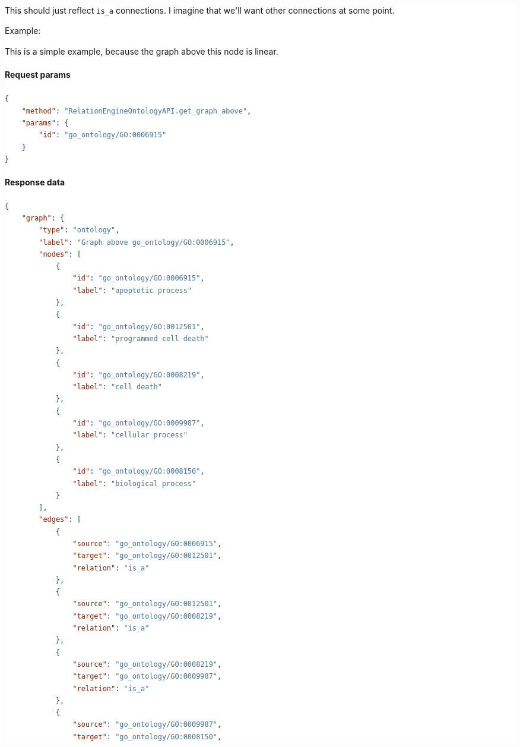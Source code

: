 This should just reflect `is_a` connections. I imagine that we'll want other connections at some point.

Example:

This is a simple example, because the graph above this node is linear.

#### Request params

```json
{
    "method": "RelationEngineOntologyAPI.get_graph_above",
    "params": {
        "id": "go_ontology/GO:0006915"
    }
}
```

#### Response data

```json
{
    "graph": {
        "type": "ontology",
        "label": "Graph above go_ontology/GO:0006915",
        "nodes": [
            {
                "id": "go_ontology/GO:0006915",
                "label": "apoptotic process"
            },
            {
                "id": "go_ontology/GO:0012501",
                "label": "programmed cell death"
            },
            {
                "id": "go_ontology/GO:0008219",
                "label": "cell death"
            },
            {
                "id": "go_ontology/GO:0009987",
                "label": "cellular process"
            },
            {
                "id": "go_ontology/GO:0008150",
                "label": "biological process"
            }
        ],
        "edges": [
            {
                "source": "go_ontology/GO:0006915",
                "target": "go_ontology/GO:0012501",
                "relation": "is_a"
            },
            {
                "source": "go_ontology/GO:0012501",
                "target": "go_ontology/GO:0008219",
                "relation": "is_a"
            },
            {
                "source": "go_ontology/GO:0008219",
                "target": "go_ontology/GO:0009987",
                "relation": "is_a"
            },
            {
                "source": "go_ontology/GO:0009987",
                "target": "go_ontology/GO:0008150",
```